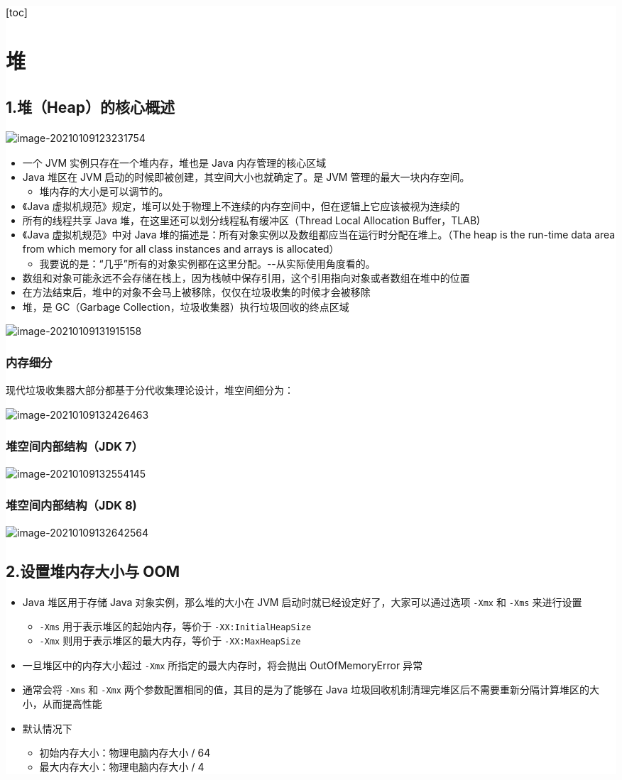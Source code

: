 [toc]



# 堆

## 1.堆（Heap）的核心概述

![image-20210109123231754](https://homan-blog.oss-cn-beijing.aliyuncs.com/study-demo/jvm-demo/image-20210109123231754.png)

- 一个 JVM 实例只存在一个堆内存，堆也是 Java 内存管理的核心区域
- Java 堆区在 JVM 启动的时候即被创建，其空间大小也就确定了。是 JVM 管理的最大一块内存空间。
  - 堆内存的大小是可以调节的。
- 《Java 虚拟机规范》规定，堆可以处于物理上不连续的内存空间中，但在逻辑上它应该被视为连续的
- 所有的线程共享 Java 堆，在这里还可以划分线程私有缓冲区（Thread Local Allocation Buffer，TLAB)
- 《Java 虚拟机规范》中对 Java 堆的描述是：所有对象实例以及数组都应当在运行时分配在堆上。（The heap is the run-time data area from which memory for all class instances and arrays is allocated）
  - 我要说的是：“几乎”所有的对象实例都在这里分配。--从实际使用角度看的。
- 数组和对象可能永远不会存储在栈上，因为栈帧中保存引用，这个引用指向对象或者数组在堆中的位置
- 在方法结束后，堆中的对象不会马上被移除，仅仅在垃圾收集的时候才会被移除
- 堆，是 GC（Garbage Collection，垃圾收集器）执行垃圾回收的终点区域

![image-20210109131915158](https://homan-blog.oss-cn-beijing.aliyuncs.com/study-demo/jvm-demo/image-20210109131915158.png)

### 内存细分

现代垃圾收集器大部分都基于分代收集理论设计，堆空间细分为：

![image-20210109132426463](https://homan-blog.oss-cn-beijing.aliyuncs.com/study-demo/jvm-demo/image-20210109132426463.png)

### 堆空间内部结构（JDK 7）

![image-20210109132554145](https://homan-blog.oss-cn-beijing.aliyuncs.com/study-demo/jvm-demo/image-20210109132554145.png)

### 堆空间内部结构（JDK 8)

![image-20210109132642564](https://homan-blog.oss-cn-beijing.aliyuncs.com/study-demo/jvm-demo/image-20210109132642564.png)



## 2.设置堆内存大小与 OOM

- Java 堆区用于存储 Java 对象实例，那么堆的大小在 JVM 启动时就已经设定好了，大家可以通过选项 `-Xmx` 和 `-Xms` 来进行设置
  - `-Xms` 用于表示堆区的起始内存，等价于 `-XX:InitialHeapSize`
  - `-Xmx` 则用于表示堆区的最大内存，等价于 `-XX:MaxHeapSize`

- 一旦堆区中的内存大小超过 `-Xmx` 所指定的最大内存时，将会抛出 OutOfMemoryError 异常
- 通常会将 `-Xms` 和 `-Xmx` 两个参数配置相同的值，其目的是为了能够在 Java 垃圾回收机制清理完堆区后不需要重新分隔计算堆区的大小，从而提高性能
- 默认情况下
  - 初始内存大小：物理电脑内存大小 / 64
  - 最大内存大小：物理电脑内存大小 / 4
